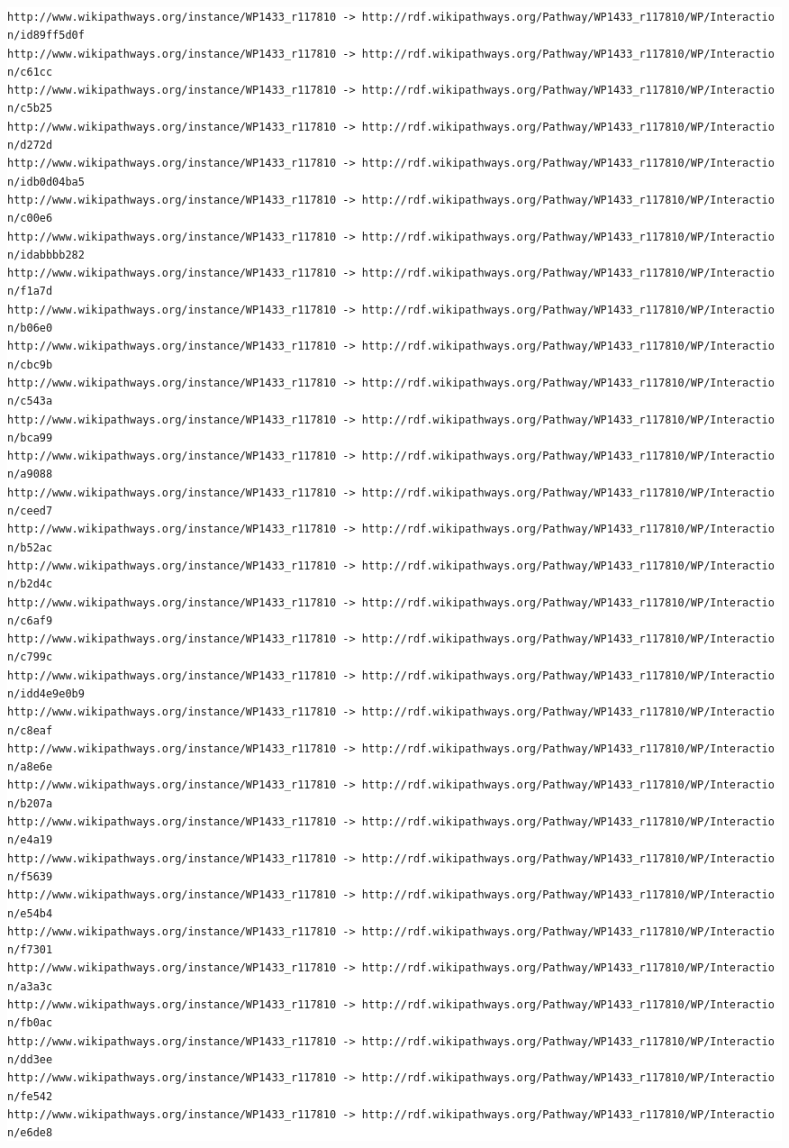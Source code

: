 ```
http://www.wikipathways.org/instance/WP1433_r117810 -> http://rdf.wikipathways.org/Pathway/WP1433_r117810/WP/Interaction/id89ff5d0f
http://www.wikipathways.org/instance/WP1433_r117810 -> http://rdf.wikipathways.org/Pathway/WP1433_r117810/WP/Interaction/c61cc
http://www.wikipathways.org/instance/WP1433_r117810 -> http://rdf.wikipathways.org/Pathway/WP1433_r117810/WP/Interaction/c5b25
http://www.wikipathways.org/instance/WP1433_r117810 -> http://rdf.wikipathways.org/Pathway/WP1433_r117810/WP/Interaction/d272d
http://www.wikipathways.org/instance/WP1433_r117810 -> http://rdf.wikipathways.org/Pathway/WP1433_r117810/WP/Interaction/idb0d04ba5
http://www.wikipathways.org/instance/WP1433_r117810 -> http://rdf.wikipathways.org/Pathway/WP1433_r117810/WP/Interaction/c00e6
http://www.wikipathways.org/instance/WP1433_r117810 -> http://rdf.wikipathways.org/Pathway/WP1433_r117810/WP/Interaction/idabbbb282
http://www.wikipathways.org/instance/WP1433_r117810 -> http://rdf.wikipathways.org/Pathway/WP1433_r117810/WP/Interaction/f1a7d
http://www.wikipathways.org/instance/WP1433_r117810 -> http://rdf.wikipathways.org/Pathway/WP1433_r117810/WP/Interaction/b06e0
http://www.wikipathways.org/instance/WP1433_r117810 -> http://rdf.wikipathways.org/Pathway/WP1433_r117810/WP/Interaction/cbc9b
http://www.wikipathways.org/instance/WP1433_r117810 -> http://rdf.wikipathways.org/Pathway/WP1433_r117810/WP/Interaction/c543a
http://www.wikipathways.org/instance/WP1433_r117810 -> http://rdf.wikipathways.org/Pathway/WP1433_r117810/WP/Interaction/bca99
http://www.wikipathways.org/instance/WP1433_r117810 -> http://rdf.wikipathways.org/Pathway/WP1433_r117810/WP/Interaction/a9088
http://www.wikipathways.org/instance/WP1433_r117810 -> http://rdf.wikipathways.org/Pathway/WP1433_r117810/WP/Interaction/ceed7
http://www.wikipathways.org/instance/WP1433_r117810 -> http://rdf.wikipathways.org/Pathway/WP1433_r117810/WP/Interaction/b52ac
http://www.wikipathways.org/instance/WP1433_r117810 -> http://rdf.wikipathways.org/Pathway/WP1433_r117810/WP/Interaction/b2d4c
http://www.wikipathways.org/instance/WP1433_r117810 -> http://rdf.wikipathways.org/Pathway/WP1433_r117810/WP/Interaction/c6af9
http://www.wikipathways.org/instance/WP1433_r117810 -> http://rdf.wikipathways.org/Pathway/WP1433_r117810/WP/Interaction/c799c
http://www.wikipathways.org/instance/WP1433_r117810 -> http://rdf.wikipathways.org/Pathway/WP1433_r117810/WP/Interaction/idd4e9e0b9
http://www.wikipathways.org/instance/WP1433_r117810 -> http://rdf.wikipathways.org/Pathway/WP1433_r117810/WP/Interaction/c8eaf
http://www.wikipathways.org/instance/WP1433_r117810 -> http://rdf.wikipathways.org/Pathway/WP1433_r117810/WP/Interaction/a8e6e
http://www.wikipathways.org/instance/WP1433_r117810 -> http://rdf.wikipathways.org/Pathway/WP1433_r117810/WP/Interaction/b207a
http://www.wikipathways.org/instance/WP1433_r117810 -> http://rdf.wikipathways.org/Pathway/WP1433_r117810/WP/Interaction/e4a19
http://www.wikipathways.org/instance/WP1433_r117810 -> http://rdf.wikipathways.org/Pathway/WP1433_r117810/WP/Interaction/f5639
http://www.wikipathways.org/instance/WP1433_r117810 -> http://rdf.wikipathways.org/Pathway/WP1433_r117810/WP/Interaction/e54b4
http://www.wikipathways.org/instance/WP1433_r117810 -> http://rdf.wikipathways.org/Pathway/WP1433_r117810/WP/Interaction/f7301
http://www.wikipathways.org/instance/WP1433_r117810 -> http://rdf.wikipathways.org/Pathway/WP1433_r117810/WP/Interaction/a3a3c
http://www.wikipathways.org/instance/WP1433_r117810 -> http://rdf.wikipathways.org/Pathway/WP1433_r117810/WP/Interaction/fb0ac
http://www.wikipathways.org/instance/WP1433_r117810 -> http://rdf.wikipathways.org/Pathway/WP1433_r117810/WP/Interaction/dd3ee
http://www.wikipathways.org/instance/WP1433_r117810 -> http://rdf.wikipathways.org/Pathway/WP1433_r117810/WP/Interaction/fe542
http://www.wikipathways.org/instance/WP1433_r117810 -> http://rdf.wikipathways.org/Pathway/WP1433_r117810/WP/Interaction/e6de8
```